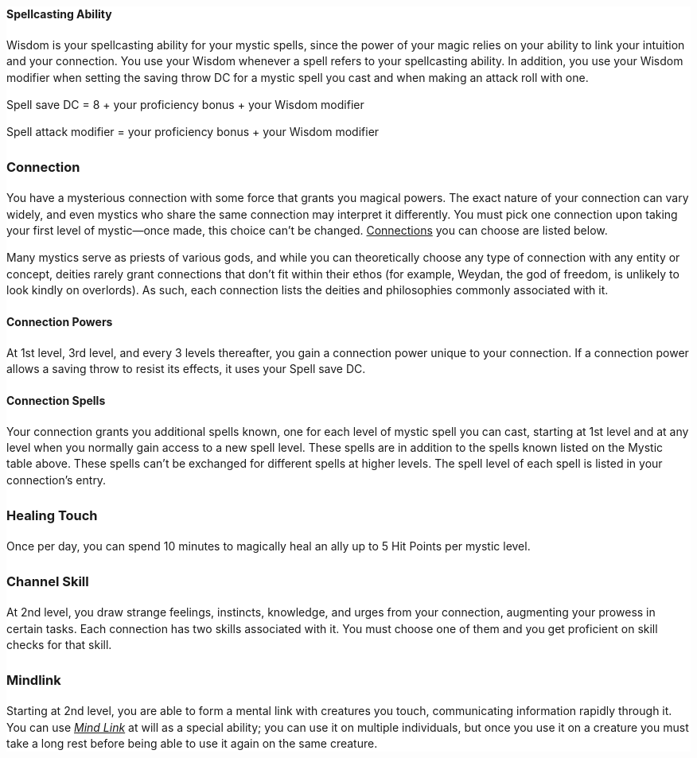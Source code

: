 #### Spellcasting Ability

Wisdom is your spellcasting ability for your mystic spells, since the power of your magic relies on your ability to link your intuition and your connection. You use your Wisdom whenever a spell refers to your spellcasting ability. In addition, you use your Wisdom modifier when setting the saving throw DC for a mystic spell you cast and when making an attack roll with one.

Spell save DC = 8 + your proficiency bonus + your Wisdom modifier

Spell attack modifier = your proficiency bonus + your Wisdom modifier

### Connection

You have a mysterious connection with some force that grants you magical powers. The exact nature of your connection can vary widely, and even mystics who share the same connection may interpret it differently. You must pick one connection upon taking your first level of mystic—once made, this choice can’t be changed. [Connections](#connections) you can choose are listed below.

Many mystics serve as priests of various gods, and while you can theoretically choose any type of connection with any entity or concept, deities rarely grant connections that don’t fit within their ethos (for example, Weydan, the god of freedom, is unlikely to look kindly on overlords). As such, each connection lists the deities and philosophies commonly associated with it.

#### Connection Powers

At 1st level, 3rd level, and every 3 levels thereafter, you gain a connection power unique to your connection. If a connection power allows a saving throw to resist its effects, it uses your Spell save DC.

#### Connection Spells

Your connection grants you additional spells known, one for each level of mystic spell you can cast, starting at 1st level and at any level when you normally gain access to a new spell level. These spells are in addition to the spells known listed on the Mystic table above. These spells can’t be exchanged for different spells at higher levels. The spell level of each spell is listed in your connection’s entry.

### Healing Touch

Once per day, you can spend 10 minutes to magically heal an ally up to 5 Hit Points per mystic level.

### Channel Skill

At 2nd level, you draw strange feelings, instincts, knowledge, and urges from your connection, augmenting your prowess in certain tasks. Each connection has two skills associated with it. You must choose one of them and you get proficient on skill checks for that skill.

### Mindlink

Starting at 2nd level, you are able to form a mental link with creatures you touch, communicating information rapidly through it. You can use [*Mind Link*](../../magic/spells/mind_link.md) at will as a special ability; you can use it on multiple individuals, but once you use it on a creature you must take a long rest before being able to use it again on the same creature.
